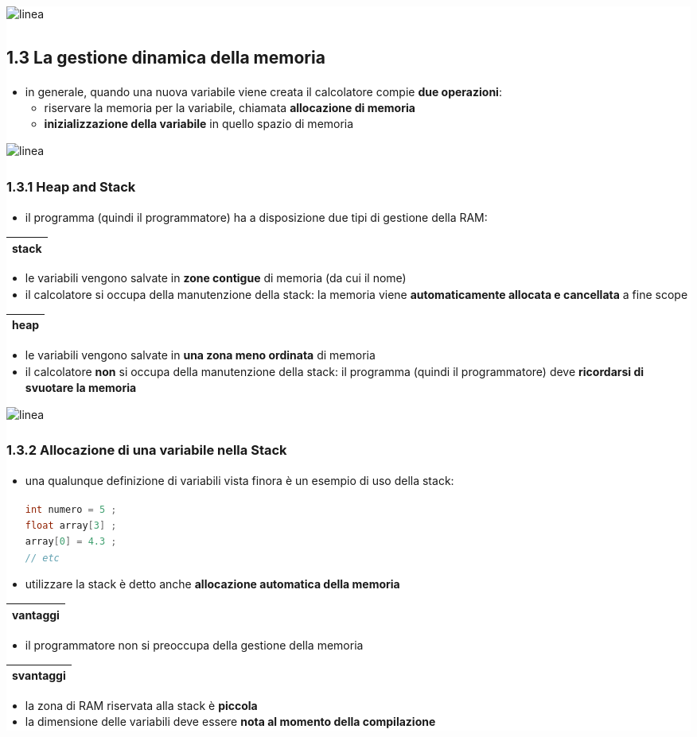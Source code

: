 ![linea](../immagini/linea.png)

## 1.3 La gestione dinamica della memoria

  * in generale,
    quando una nuova variabile viene creata
    il calcolatore compie **due operazioni**:
    * riservare la memoria per la variabile, chiamata **allocazione di memoria**
    * **inizializzazione della variabile** in quello spazio di memoria

![linea](../immagini/linea.png)

### 1.3.1 Heap and Stack

  * il programma (quindi il programmatore) ha a disposizione due tipi di gestione della RAM:

  | **stack** |
  | --------- |

  * le variabili vengono salvate in **zone contigue** di memoria (da cui il nome)
  * il calcolatore si occupa della manutenzione della stack:
    la memoria viene **automaticamente allocata e cancellata** a fine scope

  | **heap** |
  | -------- |

  * le variabili vengono salvate in **una zona meno ordinata** di memoria
  * il calcolatore **non** si occupa della manutenzione della stack:
    il programma (quindi il programmatore) deve **ricordarsi di svuotare la memoria**

![linea](../immagini/linea.png)

### 1.3.2 Allocazione di una variabile nella Stack

  * una qualunque definizione di variabili vista finora 
    è un esempio di uso della stack:
    ```cpp
    int numero = 5 ;
    float array[3] ;
    array[0] = 4.3 ;
    // etc
    ```
  * utilizzare la stack è detto anche **allocazione automatica della memoria**

  | **vantaggi** |
  | --------- |

  * il programmatore non si preoccupa della gestione della memoria

  | **svantaggi** |
  | --------- |

  * la zona di RAM riservata alla stack è **piccola**
  * la dimensione delle variabili deve essere **nota al momento della compilazione**
